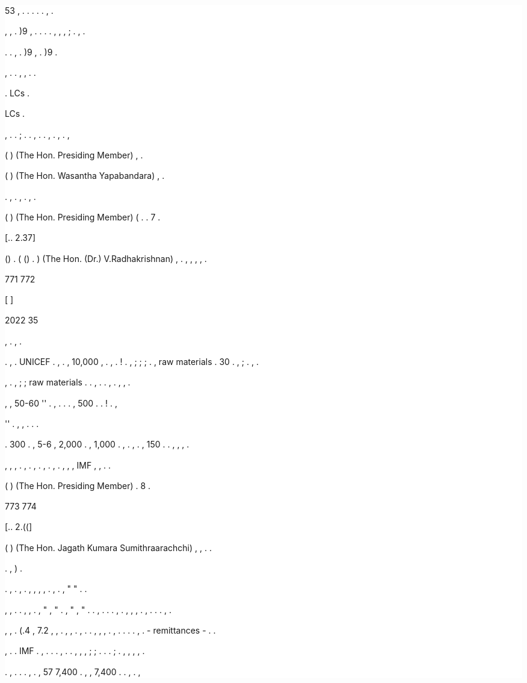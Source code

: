 53 , . . . . . , .

, , . )9 , . . . . , , , ; . , .

. . , . )9 , . )9 .

, . . , , . .

. LCs .

LCs .

, . . ; . . , . . , . , . ,

( ) (The Hon. Presiding Member) , .

( ) (The Hon. Wasantha Yapabandara) , .

. , . , . , .

( ) (The Hon. Presiding Member) ( . . 7 .

[.. 2.37]

() . ( () . ) (The Hon. (Dr.) V.Radhakrishnan) , . , , , , .

771 772

[ ]

2022 35

, . , .

. , . UNICEF . , . , 10,000 , . , . ! . , ; ; ; . , raw materials . 30 . , ; . , .

, . , ; ; raw materials . . , . . , . , , .

, , 50-60 '' . , . . . , 500 . . ! . ,

'' . , , . . .

. 300 . , 5-6 , 2,000 . , 1,000 . , . , . , 150 . . , , , .

, , , . , . , . , . , . , , , IMF , , . .

( ) (The Hon. Presiding Member) . 8 .

773 774

[.. 2.((]

( ) (The Hon. Jagath Kumara Sumithraarachchi) , , . .

. , ) .

. , . , . , , , , . , . , " " . .

, , . . , , . , " , " . , " , " . . , . . . , . , , , . , . . . , .

, , . (.4 , 7.2 , , . , , . , . . , , , . , . . . . , . - remittances - . .

, . . IMF . , . . . , . . , , , ; ; . . . ; . , , , , .

. , . . . , . , 57 7,400 . , , 7,400 . . , . ,
